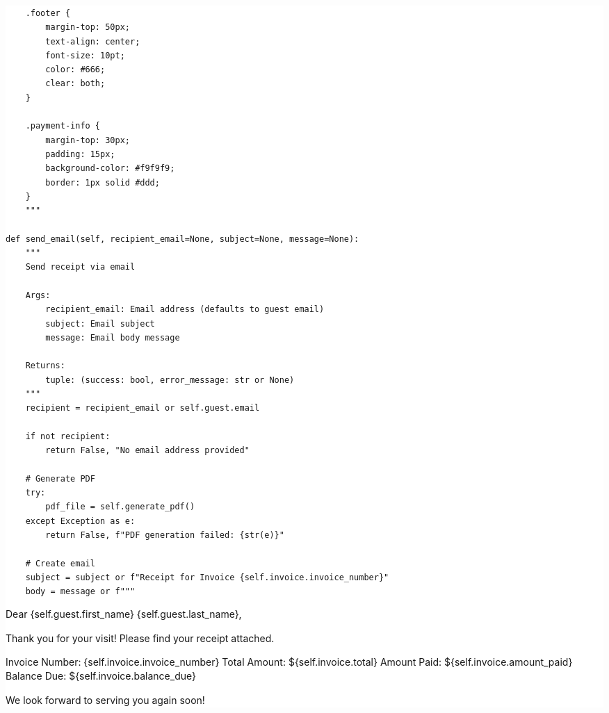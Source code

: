         .footer {
            margin-top: 50px;
            text-align: center;
            font-size: 10pt;
            color: #666;
            clear: both;
        }
        
        .payment-info {
            margin-top: 30px;
            padding: 15px;
            background-color: #f9f9f9;
            border: 1px solid #ddd;
        }
        """
    
    def send_email(self, recipient_email=None, subject=None, message=None):
        """
        Send receipt via email
        
        Args:
            recipient_email: Email address (defaults to guest email)
            subject: Email subject
            message: Email body message
        
        Returns:
            tuple: (success: bool, error_message: str or None)
        """
        recipient = recipient_email or self.guest.email
        
        if not recipient:
            return False, "No email address provided"
        
        # Generate PDF
        try:
            pdf_file = self.generate_pdf()
        except Exception as e:
            return False, f"PDF generation failed: {str(e)}"
        
        # Create email
        subject = subject or f"Receipt for Invoice {self.invoice.invoice_number}"
        body = message or f"""
Dear {self.guest.first_name} {self.guest.last_name},

Thank you for your visit! Please find your receipt attached.

Invoice Number: {self.invoice.invoice_number}
Total Amount: ${self.invoice.total}
Amount Paid: ${self.invoice.amount_paid}
Balance Due: ${self.invoice.balance_due}

We look forward to serving you again soon!
